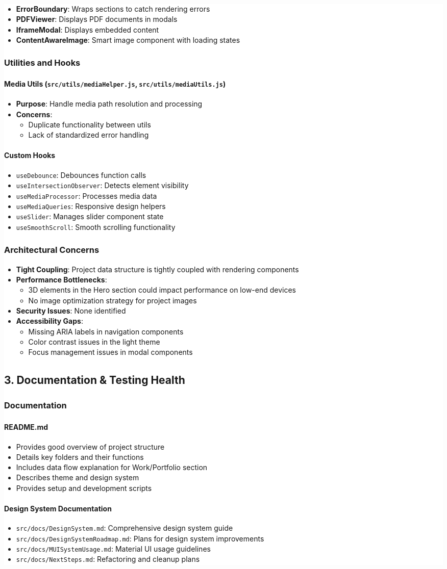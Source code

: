 - **ErrorBoundary**: Wraps sections to catch rendering errors
- **PDFViewer**: Displays PDF documents in modals
- **IframeModal**: Displays embedded content
- **ContentAwareImage**: Smart image component with loading states

### Utilities and Hooks

#### Media Utils (`src/utils/mediaHelper.js`, `src/utils/mediaUtils.js`)

- **Purpose**: Handle media path resolution and processing
- **Concerns**:
  - Duplicate functionality between utils
  - Lack of standardized error handling

#### Custom Hooks

- `useDebounce`: Debounces function calls
- `useIntersectionObserver`: Detects element visibility
- `useMediaProcessor`: Processes media data
- `useMediaQueries`: Responsive design helpers
- `useSlider`: Manages slider component state
- `useSmoothScroll`: Smooth scrolling functionality

### Architectural Concerns

- **Tight Coupling**: Project data structure is tightly coupled with rendering components
- **Performance Bottlenecks**:
  - 3D elements in the Hero section could impact performance on low-end devices
  - No image optimization strategy for project images
- **Security Issues**: None identified
- **Accessibility Gaps**:
  - Missing ARIA labels in navigation components
  - Color contrast issues in the light theme
  - Focus management issues in modal components

## 3. Documentation & Testing Health

### Documentation

#### README.md

- Provides good overview of project structure
- Details key folders and their functions
- Includes data flow explanation for Work/Portfolio section
- Describes theme and design system
- Provides setup and development scripts

#### Design System Documentation

- `src/docs/DesignSystem.md`: Comprehensive design system guide
- `src/docs/DesignSystemRoadmap.md`: Plans for design system improvements
- `src/docs/MUISystemUsage.md`: Material UI usage guidelines
- `src/docs/NextSteps.md`: Refactoring and cleanup plans
